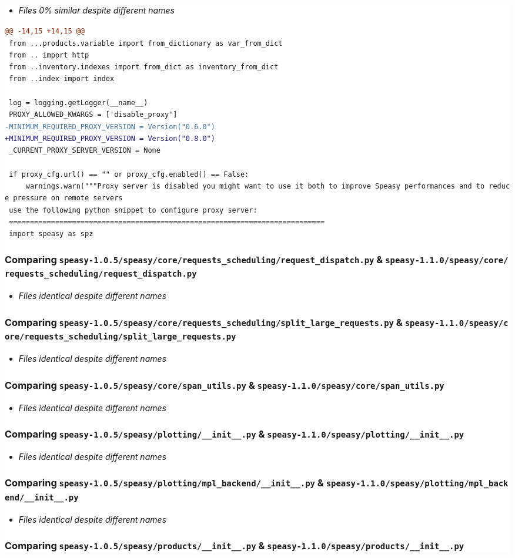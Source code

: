  * *Files 0% similar despite different names*

```diff
@@ -14,15 +14,15 @@
 from ...products.variable import from_dictionary as var_from_dict
 from .. import http
 from ..inventory.indexes import from_dict as inventory_from_dict
 from ..index import index
 
 log = logging.getLogger(__name__)
 PROXY_ALLOWED_KWARGS = ['disable_proxy']
-MINIMUM_REQUIRED_PROXY_VERSION = Version("0.6.0")
+MINIMUM_REQUIRED_PROXY_VERSION = Version("0.8.0")
 _CURRENT_PROXY_SERVER_VERSION = None
 
 if proxy_cfg.url() == "" or proxy_cfg.enabled() == False:
     warnings.warn("""Proxy server is disabled you might want to use it both to improve Speasy performances and to reduce pressure on remote servers
 use the following python snippet to configure proxy server:
 ===========================================================================
 import speasy as spz
```

### Comparing `speasy-1.0.5/speasy/core/requests_scheduling/request_dispatch.py` & `speasy-1.1.0/speasy/core/requests_scheduling/request_dispatch.py`

 * *Files identical despite different names*

### Comparing `speasy-1.0.5/speasy/core/requests_scheduling/split_large_requests.py` & `speasy-1.1.0/speasy/core/requests_scheduling/split_large_requests.py`

 * *Files identical despite different names*

### Comparing `speasy-1.0.5/speasy/core/span_utils.py` & `speasy-1.1.0/speasy/core/span_utils.py`

 * *Files identical despite different names*

### Comparing `speasy-1.0.5/speasy/plotting/__init__.py` & `speasy-1.1.0/speasy/plotting/__init__.py`

 * *Files identical despite different names*

### Comparing `speasy-1.0.5/speasy/plotting/mpl_backend/__init__.py` & `speasy-1.1.0/speasy/plotting/mpl_backend/__init__.py`

 * *Files identical despite different names*

### Comparing `speasy-1.0.5/speasy/products/__init__.py` & `speasy-1.1.0/speasy/products/__init__.py`
